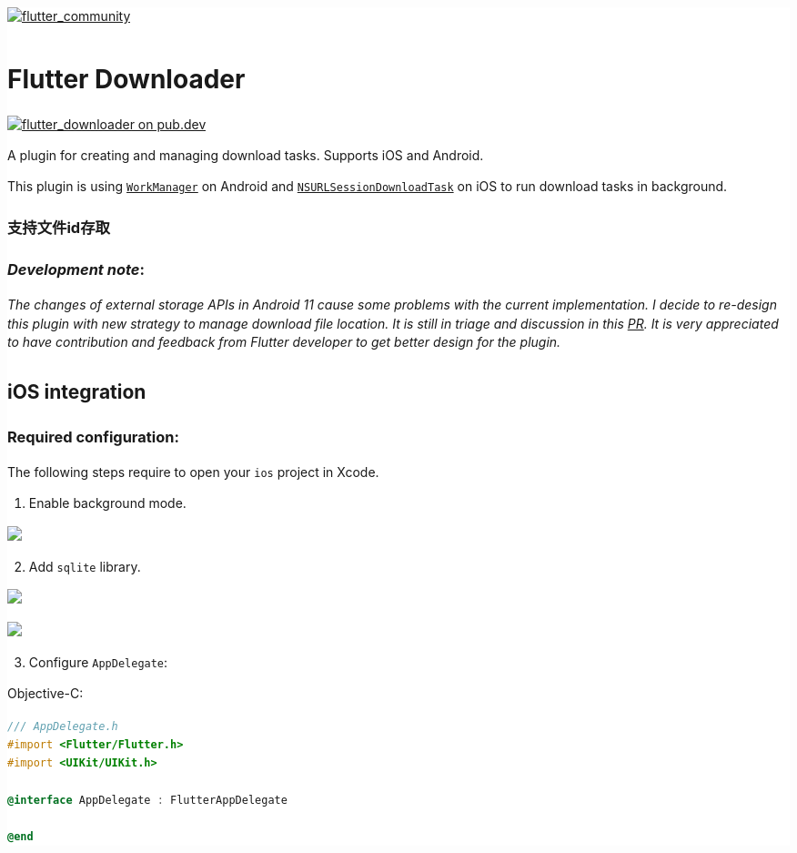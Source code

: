 [![flutter_community][fluttercommunity_badge]][fluttercommunity_link]

# Flutter Downloader

[![flutter_downloader on pub.dev][pub_badge]][pub_link]

A plugin for creating and managing download tasks. Supports iOS and Android.

This plugin is using [`WorkManager`][work_manager] on Android and
[`NSURLSessionDownloadTask`][url_session_download_task] on iOS to run download
tasks in background.



### 支持文件id存取

### _Development note_:

_The changes of external storage APIs in Android 11 cause some problems with the
current implementation. I decide to re-design this plugin with new strategy to
manage download file location. It is still in triage and discussion in this
[PR](https://github.com/fluttercommunity/flutter_downloader/pull/550). It is
very appreciated to have contribution and feedback from Flutter developer to get
better design for the plugin._

## iOS integration

### Required configuration:

The following steps require to open your `ios` project in Xcode.

1. Enable background mode.

<img width="512"
src="https://github.com/hnvn/flutter_downloader/blob/master/screenshot/enable_background_mode.png?raw=true"/>

2. Add `sqlite` library.

<p>
    <img width="512" src="https://github.com/hnvn/flutter_downloader/blob/master/screenshot/add_sqlite_1.png?raw=true" />
</p>
<p style="margin-top:30;">
    <img width="512" src="https://github.com/hnvn/flutter_downloader/blob/master/screenshot/add_sqlite_2.png?raw=true" />
</p>

3. Configure `AppDelegate`:

Objective-C:

```objective-c
/// AppDelegate.h
#import <Flutter/Flutter.h>
#import <UIKit/UIKit.h>

@interface AppDelegate : FlutterAppDelegate

@end
```


[fluttercommunity_badge]: https://fluttercommunity.dev/_github/header/flutter_downloader
[fluttercommunity_link]: https://github.com/fluttercommunity/community
[pub_badge]: https://img.shields.io/pub/v/flutter_downloader.svg
[pub_link]: https://pub.dartlang.org/packages/flutter_downloader
[work_manager]: https://developer.android.com/topic/libraries/architecture/workmanager
[url_session_download_task]: https://developer.apple.com/documentation/foundation/nsurlsessiondownloadtask?language=objc
[android_9_cleartext_traffic]: https://medium.com/@son.rommer/fix-cleartext-traffic-error-in-android-9-pie-2f4e9e2235e6
[3]: https://medium.com/@guerrix/info-plist-localization-ad5daaea732a
[4]: https://developer.android.com/training/basics/supporting-devices/languages